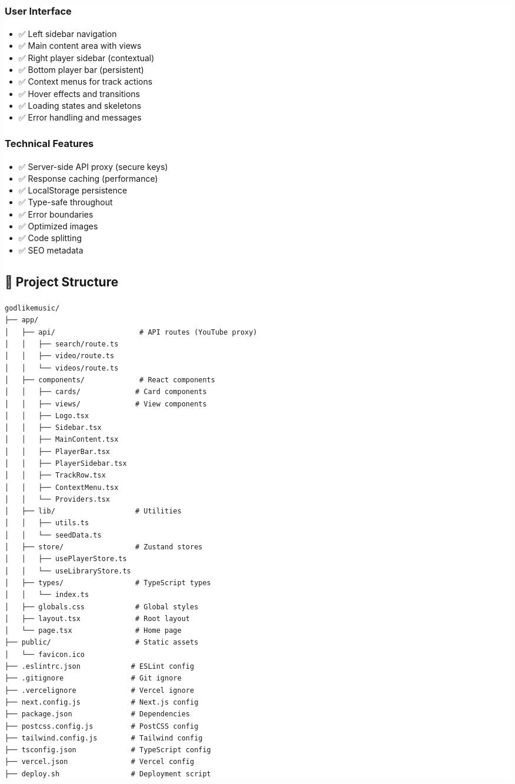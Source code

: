 ### User Interface
- ✅ Left sidebar navigation
- ✅ Main content area with views
- ✅ Right player sidebar (contextual)
- ✅ Bottom player bar (persistent)
- ✅ Context menus for track actions
- ✅ Hover effects and transitions
- ✅ Loading states and skeletons
- ✅ Error handling and messages

### Technical Features
- ✅ Server-side API proxy (secure keys)
- ✅ Response caching (performance)
- ✅ LocalStorage persistence
- ✅ Type-safe throughout
- ✅ Error boundaries
- ✅ Optimized images
- ✅ Code splitting
- ✅ SEO metadata

## 📁 Project Structure

```
godlikemusic/
├── app/
│   ├── api/                    # API routes (YouTube proxy)
│   │   ├── search/route.ts
│   │   ├── video/route.ts
│   │   └── videos/route.ts
│   ├── components/             # React components
│   │   ├── cards/             # Card components
│   │   ├── views/             # View components
│   │   ├── Logo.tsx
│   │   ├── Sidebar.tsx
│   │   ├── MainContent.tsx
│   │   ├── PlayerBar.tsx
│   │   ├── PlayerSidebar.tsx
│   │   ├── TrackRow.tsx
│   │   ├── ContextMenu.tsx
│   │   └── Providers.tsx
│   ├── lib/                   # Utilities
│   │   ├── utils.ts
│   │   └── seedData.ts
│   ├── store/                 # Zustand stores
│   │   ├── usePlayerStore.ts
│   │   └── useLibraryStore.ts
│   ├── types/                 # TypeScript types
│   │   └── index.ts
│   ├── globals.css            # Global styles
│   ├── layout.tsx             # Root layout
│   └── page.tsx               # Home page
├── public/                    # Static assets
│   └── favicon.ico
├── .eslintrc.json            # ESLint config
├── .gitignore                # Git ignore
├── .vercelignore             # Vercel ignore
├── next.config.js            # Next.js config
├── package.json              # Dependencies
├── postcss.config.js         # PostCSS config
├── tailwind.config.js        # Tailwind config
├── tsconfig.json             # TypeScript config
├── vercel.json               # Vercel config
├── deploy.sh                 # Deployment script
```